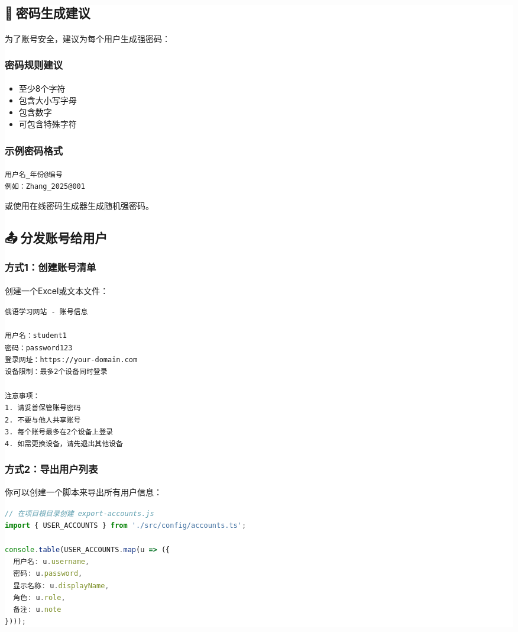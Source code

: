 ## 🔧 密码生成建议

为了账号安全，建议为每个用户生成强密码：

### 密码规则建议
- 至少8个字符
- 包含大小写字母
- 包含数字
- 可包含特殊字符

### 示例密码格式
```
用户名_年份@编号
例如：Zhang_2025@001
```

或使用在线密码生成器生成随机强密码。

## 📤 分发账号给用户

### 方式1：创建账号清单

创建一个Excel或文本文件：

```
俄语学习网站 - 账号信息

用户名：student1
密码：password123
登录网址：https://your-domain.com
设备限制：最多2个设备同时登录

注意事项：
1. 请妥善保管账号密码
2. 不要与他人共享账号
3. 每个账号最多在2个设备上登录
4. 如需更换设备，请先退出其他设备
```

### 方式2：导出用户列表

你可以创建一个脚本来导出所有用户信息：

```typescript
// 在项目根目录创建 export-accounts.js
import { USER_ACCOUNTS } from './src/config/accounts.ts';

console.table(USER_ACCOUNTS.map(u => ({
  用户名: u.username,
  密码: u.password,
  显示名称: u.displayName,
  角色: u.role,
  备注: u.note
})));
```
